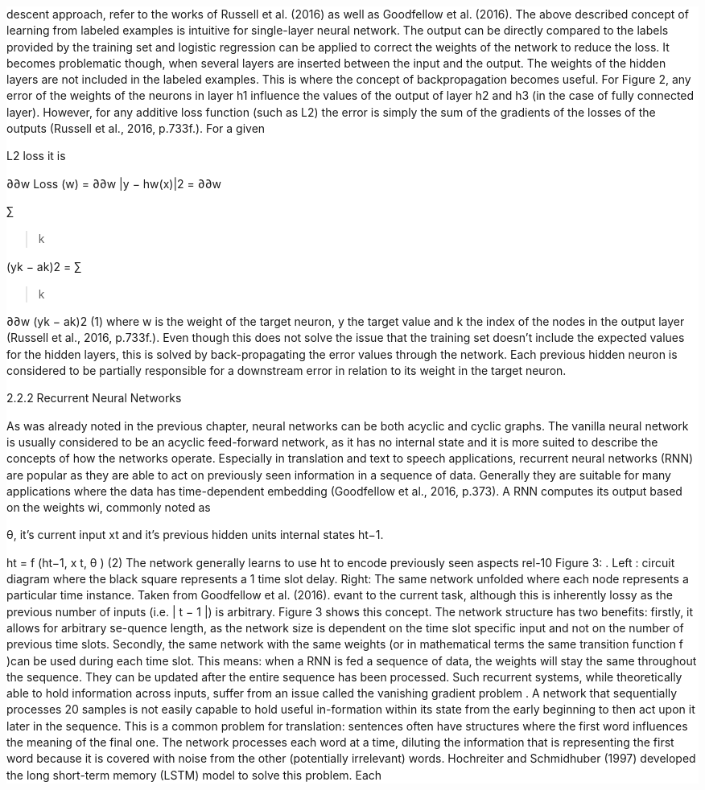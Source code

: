 descent approach, refer to the works of Russell et al. (2016) as well as Goodfellow et al. (2016).
The above described concept of learning from labeled examples is intuitive for single-layer neural
network. The output can be directly compared to the labels provided by the training set and logistic
regression can be applied to correct the weights of the network to reduce the loss. It becomes
problematic though, when several layers are inserted between the input and the output. The weights
of the hidden layers are not included in the labeled examples. This is where the concept of
backpropagation becomes useful. For Figure 2, any error of the weights of the neurons in layer h1
influence the values of the output of layer h2 and h3 (in the case of fully connected layer).
However, for any additive loss function (such as L2) the error is simply the sum of the gradients of
the losses of the outputs (Russell et al., 2016, p.733f.). For a given

L2 loss it is

∂∂w Loss (w) = ∂∂w |y − hw(x)|2 = ∂∂w

∑

> k

(yk − ak)2 = ∑

> k

∂∂w (yk − ak)2 (1) where w is the weight of the target neuron, y the target value and k the index of
the nodes in the output layer (Russell et al., 2016, p.733f.). Even though this does not solve the
issue that the training set doesn’t include the expected values for the hidden layers, this is
solved by back-propagating the error values through the network. Each previous hidden neuron is
considered to be partially responsible for a downstream error in relation to its weight in the
target neuron.

2.2.2 Recurrent Neural Networks

As was already noted in the previous chapter, neural networks can be both acyclic and cyclic graphs.
The vanilla neural network is usually considered to be an acyclic feed-forward network, as it has no
internal state and it is more suited to describe the concepts of how the networks operate.
Especially in translation and text to speech applications, recurrent neural networks (RNN) are
popular as they are able to act on previously seen information in a sequence of data. Generally they
are suitable for many applications where the data has time-dependent embedding (Goodfellow et al.,
2016, p.373). A RNN computes its output based on the weights wi, commonly noted as

θ, it’s current input xt and it’s previous hidden units internal states ht−1.

ht = f (ht−1, x t, θ ) (2) The network generally learns to use ht to encode previously seen aspects
rel-10 Figure 3: . Left : circuit diagram where the black square represents a 1 time slot delay.
Right: The same network unfolded where each node represents a particular time instance. Taken from
Goodfellow et al. (2016). evant to the current task, although this is inherently lossy as the
previous number of inputs (i.e. | t − 1 |) is arbitrary. Figure 3 shows this concept. The network
structure has two benefits: firstly, it allows for arbitrary se-quence length, as the network size
is dependent on the time slot specific input and not on the number of previous time slots. Secondly,
the same network with the same weights (or in mathematical terms the same transition function f )can
be used during each time slot. This means: when a RNN is fed a sequence of data, the weights will
stay the same throughout the sequence. They can be updated after the entire sequence has been
processed. Such recurrent systems, while theoretically able to hold information across inputs,
suffer from an issue called the vanishing gradient problem . A network that sequentially processes
20 samples is not easily capable to hold useful in-formation within its state from the early
beginning to then act upon it later in the sequence. This is a common problem for translation:
sentences often have structures where the first word influences the meaning of the final one. The
network processes each word at a time, diluting the information that is representing the first word
because it is covered with noise from the other (potentially irrelevant) words. Hochreiter and
Schmidhuber (1997) developed the long short-term memory (LSTM) model to solve this problem. Each